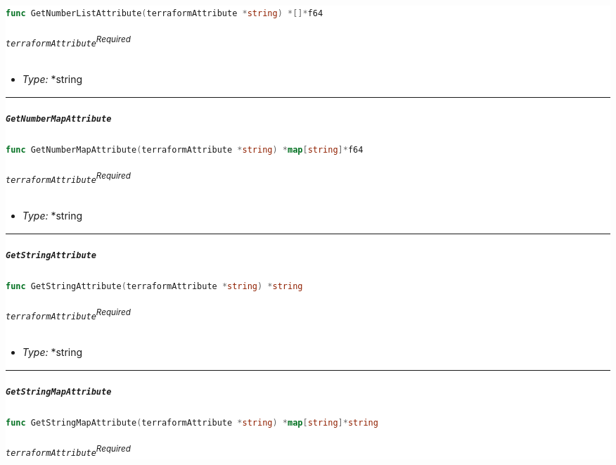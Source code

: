 ```go
func GetNumberListAttribute(terraformAttribute *string) *[]*f64
```

###### `terraformAttribute`<sup>Required</sup> <a name="terraformAttribute" id="@cdktf/provider-boundary.hostCatalog.HostCatalog.getNumberListAttribute.parameter.terraformAttribute"></a>

- *Type:* *string

---

##### `GetNumberMapAttribute` <a name="GetNumberMapAttribute" id="@cdktf/provider-boundary.hostCatalog.HostCatalog.getNumberMapAttribute"></a>

```go
func GetNumberMapAttribute(terraformAttribute *string) *map[string]*f64
```

###### `terraformAttribute`<sup>Required</sup> <a name="terraformAttribute" id="@cdktf/provider-boundary.hostCatalog.HostCatalog.getNumberMapAttribute.parameter.terraformAttribute"></a>

- *Type:* *string

---

##### `GetStringAttribute` <a name="GetStringAttribute" id="@cdktf/provider-boundary.hostCatalog.HostCatalog.getStringAttribute"></a>

```go
func GetStringAttribute(terraformAttribute *string) *string
```

###### `terraformAttribute`<sup>Required</sup> <a name="terraformAttribute" id="@cdktf/provider-boundary.hostCatalog.HostCatalog.getStringAttribute.parameter.terraformAttribute"></a>

- *Type:* *string

---

##### `GetStringMapAttribute` <a name="GetStringMapAttribute" id="@cdktf/provider-boundary.hostCatalog.HostCatalog.getStringMapAttribute"></a>

```go
func GetStringMapAttribute(terraformAttribute *string) *map[string]*string
```

###### `terraformAttribute`<sup>Required</sup> <a name="terraformAttribute" id="@cdktf/provider-boundary.hostCatalog.HostCatalog.getStringMapAttribute.parameter.terraformAttribute"></a>
